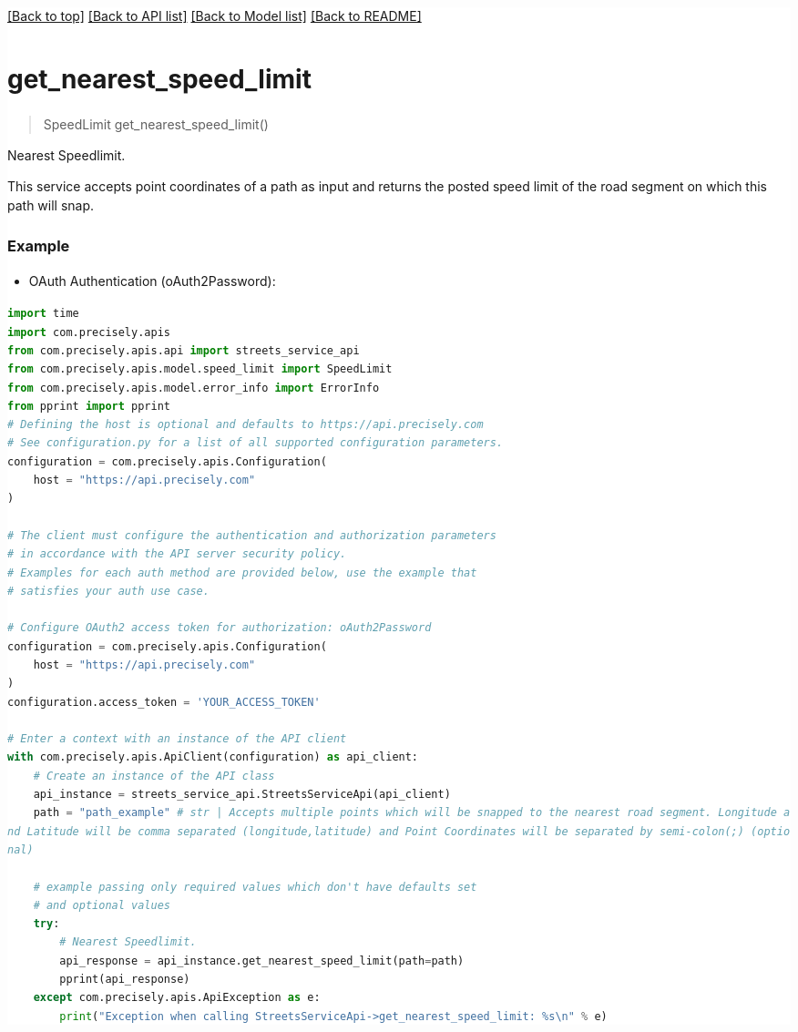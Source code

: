 [[Back to top]](#) [[Back to API list]](../README.md#documentation-for-api-endpoints) [[Back to Model list]](../README.md#documentation-for-models) [[Back to README]](../README.md)

# **get_nearest_speed_limit**
> SpeedLimit get_nearest_speed_limit()

Nearest Speedlimit.

This service accepts point coordinates of a path as input and returns the posted speed limit of the road segment on which this path will snap.

### Example

* OAuth Authentication (oAuth2Password):

```python
import time
import com.precisely.apis
from com.precisely.apis.api import streets_service_api
from com.precisely.apis.model.speed_limit import SpeedLimit
from com.precisely.apis.model.error_info import ErrorInfo
from pprint import pprint
# Defining the host is optional and defaults to https://api.precisely.com
# See configuration.py for a list of all supported configuration parameters.
configuration = com.precisely.apis.Configuration(
    host = "https://api.precisely.com"
)

# The client must configure the authentication and authorization parameters
# in accordance with the API server security policy.
# Examples for each auth method are provided below, use the example that
# satisfies your auth use case.

# Configure OAuth2 access token for authorization: oAuth2Password
configuration = com.precisely.apis.Configuration(
    host = "https://api.precisely.com"
)
configuration.access_token = 'YOUR_ACCESS_TOKEN'

# Enter a context with an instance of the API client
with com.precisely.apis.ApiClient(configuration) as api_client:
    # Create an instance of the API class
    api_instance = streets_service_api.StreetsServiceApi(api_client)
    path = "path_example" # str | Accepts multiple points which will be snapped to the nearest road segment. Longitude and Latitude will be comma separated (longitude,latitude) and Point Coordinates will be separated by semi-colon(;) (optional)

    # example passing only required values which don't have defaults set
    # and optional values
    try:
        # Nearest Speedlimit.
        api_response = api_instance.get_nearest_speed_limit(path=path)
        pprint(api_response)
    except com.precisely.apis.ApiException as e:
        print("Exception when calling StreetsServiceApi->get_nearest_speed_limit: %s\n" % e)
```
